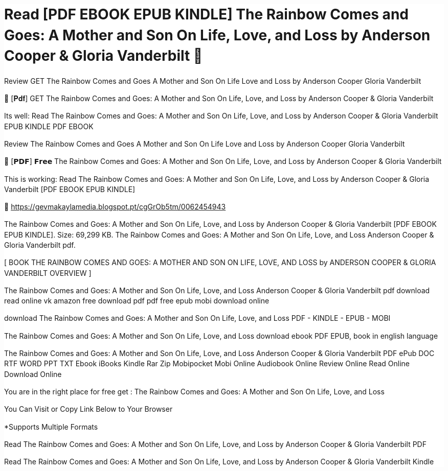 # Read [PDF EBOOK EPUB KINDLE] The Rainbow Comes and Goes: A Mother and Son On Life, Love, and Loss by  Anderson Cooper &  Gloria Vanderbilt 📙
Review GET The Rainbow Comes and Goes A Mother and Son On Life Love and Loss by Anderson Cooper Gloria Vanderbilt

📄 [𝐏𝐝𝐟] GET The Rainbow Comes and Goes: A Mother and Son On Life, Love, and Loss by Anderson Cooper & Gloria Vanderbilt

Its well: Read The Rainbow Comes and Goes: A Mother and Son On Life, Love, and Loss by Anderson Cooper & Gloria Vanderbilt EPUB KINDLE PDF EBOOK


Review The Rainbow Comes and Goes A Mother and Son On Life Love and Loss by Anderson Cooper Gloria Vanderbilt

📙 [𝗣𝗗𝗙] 𝗙𝗿𝗲𝗲 The Rainbow Comes and Goes: A Mother and Son On Life, Love, and Loss by Anderson Cooper & Gloria Vanderbilt

This is working: Read The Rainbow Comes and Goes: A Mother and Son On Life, Love, and Loss by Anderson Cooper & Gloria Vanderbilt [PDF EBOOK EPUB KINDLE]



🌈 https://gevmakaylamedia.blogspot.pt/cgGrOb5tm/0062454943



The Rainbow Comes and Goes: A Mother and Son On Life, Love, and Loss by Anderson Cooper & Gloria Vanderbilt [PDF EBOOK EPUB KINDLE]. Size: 69,299 KB. The Rainbow Comes and Goes: A Mother and Son On Life, Love, and Loss Anderson Cooper & Gloria Vanderbilt pdf.

[ BOOK THE RAINBOW COMES AND GOES: A MOTHER AND SON ON LIFE, LOVE, AND LOSS by ANDERSON COOPER & GLORIA VANDERBILT OVERVIEW ]

The Rainbow Comes and Goes: A Mother and Son On Life, Love, and Loss Anderson Cooper & Gloria Vanderbilt pdf download read online vk amazon free download pdf pdf free epub mobi download online

download The Rainbow Comes and Goes: A Mother and Son On Life, Love, and Loss PDF - KINDLE - EPUB - MOBI

The Rainbow Comes and Goes: A Mother and Son On Life, Love, and Loss download ebook PDF EPUB, book in english language

The Rainbow Comes and Goes: A Mother and Son On Life, Love, and Loss Anderson Cooper & Gloria Vanderbilt PDF ePub DOC RTF WORD PPT TXT Ebook iBooks Kindle Rar Zip Mobipocket Mobi Online Audiobook Online Review Online Read Online Download Online

You are in the right place for free get : The Rainbow Comes and Goes: A Mother and Son On Life, Love, and Loss

You Can Visit or Copy Link Below to Your Browser

*Supports Multiple Formats

Read The Rainbow Comes and Goes: A Mother and Son On Life, Love, and Loss by Anderson Cooper & Gloria Vanderbilt PDF

Read The Rainbow Comes and Goes: A Mother and Son On Life, Love, and Loss by Anderson Cooper & Gloria Vanderbilt Kindle
